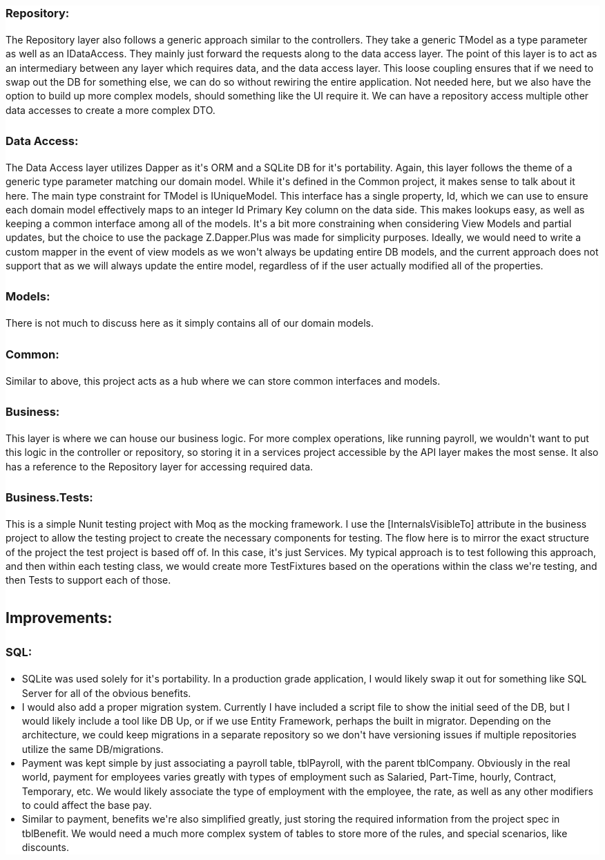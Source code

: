 ### Repository: 
  The Repository layer also follows a generic approach similar to the controllers. They take a generic TModel as a type parameter as well as an IDataAccess<TModel>. They mainly just forward the requests along to the data access layer. The point of this layer is to act as an intermediary between any layer which requires data, and the data access layer. This loose coupling ensures that if we need to swap out the DB for something else, we can do so without rewiring the entire application. Not needed here, but we also have the option to build up more complex models, should something like the UI require it. We can have a repository access multiple other data accesses to create a more complex DTO.

### Data Access: 
  The Data Access layer utilizes Dapper as it's ORM and a SQLite DB for it's portability. Again, this layer follows the theme of a generic type parameter matching our domain model. While it's defined in the Common project, it makes sense to talk about it here. The main type constraint for TModel is IUniqueModel. This interface has a single property, Id, which we can use to ensure each domain model effectively maps to an integer Id Primary Key column on the data side. This makes lookups easy, as well as keeping a common interface among all of the models. It's a bit more constraining when considering View Models and partial updates, but the choice to use the package Z.Dapper.Plus was made for simplicity purposes. Ideally, we would need to write a custom mapper in the event of view models as we won't always be updating entire DB models, and the current approach does not support that as we will always update the entire model, regardless of if the user actually modified all of the properties.

### Models: 
  There is not much to discuss here as it simply contains all of our domain models.

### Common: 
  Similar to above, this project acts as a hub where we can store common interfaces and models.

### Business: 
  This layer is where we can house our business logic. For more complex operations, like running payroll, we wouldn't want to put this logic in the controller or repository, so storing it in a services project accessible by the API layer makes the most sense. It also has a reference to the Repository layer for accessing required data.

### Business.Tests: 
This is a simple Nunit testing project with Moq as the mocking framework. I use the [InternalsVisibleTo] attribute in the business project to allow the testing project to create the necessary components for testing. The flow here is to mirror the exact structure of the project the test project is based off of. In this case, it's just Services. My typical approach is to test following this approach, and then within each testing class, we would create more TestFixtures based on the operations within the class we're testing, and then Tests to support each of those.

## Improvements:
  
### SQL:
  
* SQLite was used solely for it's portability. In a production grade application, I would likely swap it out for something like SQL Server for all of the obvious benefits. 
* I would also add a proper migration system. Currently I have included a script file to show the initial seed of the DB, but I would likely include a tool like DB Up, or if we use Entity Framework, perhaps the built in migrator. Depending on the architecture, we could keep migrations in a separate repository so we don't have versioning issues if multiple repositories utilize the same DB/migrations.
* Payment was kept simple by just associating a payroll table, tblPayroll, with the parent tblCompany. Obviously in the real world, payment for employees varies greatly with types of employment such as Salaried, Part-Time, hourly, Contract, Temporary, etc. We would likely associate the type of employment with the employee, the rate, as well as any other modifiers to could affect the base pay.
* Similar to payment, benefits we're also simplified greatly, just storing the required information from the project spec in tblBenefit. We would need a much more complex system of tables to store more of the rules, and special scenarios, like discounts.
